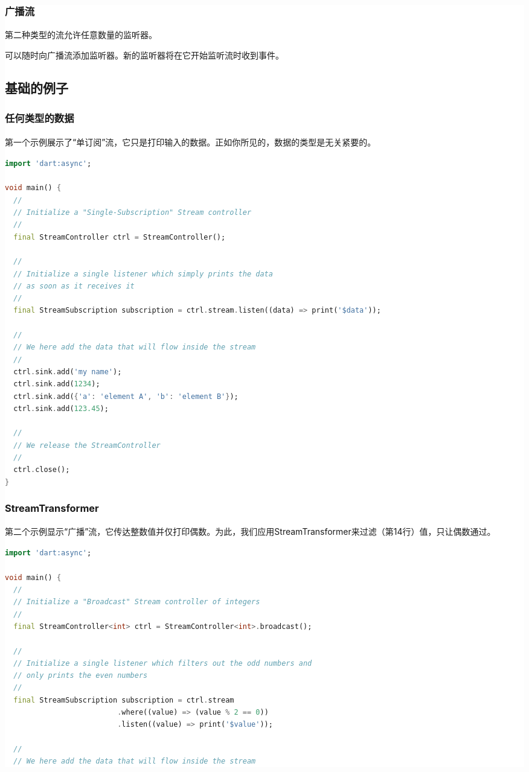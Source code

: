 ### 广播流

第二种类型的流允许任意数量的监听器。

可以随时向广播流添加监听器。新的监听器将在它开始监听流时收到事件。

## 基础的例子

### 任何类型的数据

第一个示例展示了“单订阅”流，它只是打印输入的数据。正如你所见的，数据的类型是无关紧要的。

```dart
import 'dart:async';

void main() {
  //
  // Initialize a "Single-Subscription" Stream controller
  //
  final StreamController ctrl = StreamController();
  
  //
  // Initialize a single listener which simply prints the data
  // as soon as it receives it
  //
  final StreamSubscription subscription = ctrl.stream.listen((data) => print('$data'));

  //
  // We here add the data that will flow inside the stream
  //
  ctrl.sink.add('my name');
  ctrl.sink.add(1234);
  ctrl.sink.add({'a': 'element A', 'b': 'element B'});
  ctrl.sink.add(123.45);
  
  //
  // We release the StreamController
  //
  ctrl.close();
}
```

### StreamTransformer

第二个示例显示“广播”流，它传达整数值并仅打印偶数。为此，我们应用StreamTransformer来过滤（第14行）值，只让偶数通过。

```dart
import 'dart:async';

void main() {
  //
  // Initialize a "Broadcast" Stream controller of integers
  //
  final StreamController<int> ctrl = StreamController<int>.broadcast();
  
  //
  // Initialize a single listener which filters out the odd numbers and
  // only prints the even numbers
  //
  final StreamSubscription subscription = ctrl.stream
					      .where((value) => (value % 2 == 0))
					      .listen((value) => print('$value'));

  //
  // We here add the data that will flow inside the stream
```
